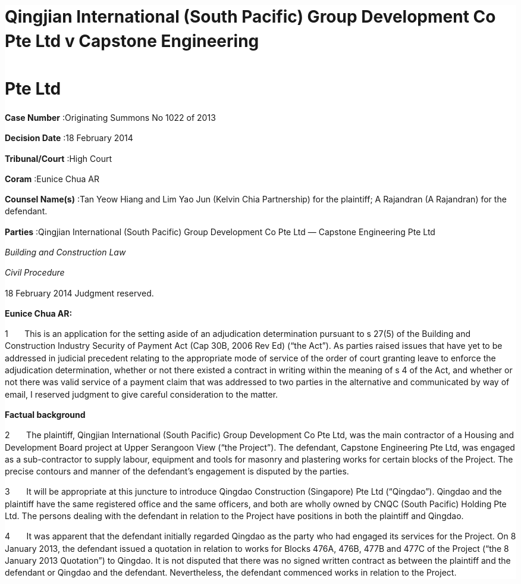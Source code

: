 # Qingjian International (South Pacific) Group Development Co Pte Ltd v Capstone Engineering 

# Pte Ltd 



**Case Number** :Originating Summons No 1022 of 2013 

**Decision Date** :18 February 2014 

**Tribunal/Court** :High Court 

**Coram** :Eunice Chua AR 

**Counsel Name(s)** :Tan Yeow Hiang and Lim Yao Jun (Kelvin Chia Partnership) for the plaintiff; A Rajandran (A Rajandran) for the defendant. 

**Parties** :Qingjian International (South Pacific) Group Development Co Pte Ltd — Capstone Engineering Pte Ltd 

_Building and Construction Law_ 

_Civil Procedure_ 

18 February 2014 Judgment reserved. 

**Eunice Chua AR:** 

1       This is an application for the setting aside of an adjudication determination pursuant to s 27(5) of the Building and Construction Industry Security of Payment Act (Cap 30B, 2006 Rev Ed) (“the Act”). As parties raised issues that have yet to be addressed in judicial precedent relating to the appropriate mode of service of the order of court granting leave to enforce the adjudication determination, whether or not there existed a contract in writing within the meaning of s 4 of the Act, and whether or not there was valid service of a payment claim that was addressed to two parties in the alternative and communicated by way of email, I reserved judgment to give careful consideration to the matter. 

**Factual background** 

2       The plaintiff, Qingjian International (South Pacific) Group Development Co Pte Ltd, was the main contractor of a Housing and Development Board project at Upper Serangoon View (“the Project”). The defendant, Capstone Engineering Pte Ltd, was engaged as a sub-contractor to supply labour, equipment and tools for masonry and plastering works for certain blocks of the Project. The precise contours and manner of the defendant’s engagement is disputed by the parties. 

3       It will be appropriate at this juncture to introduce Qingdao Construction (Singapore) Pte Ltd (“Qingdao”). Qingdao and the plaintiff have the same registered office and the same officers, and both are wholly owned by CNQC (South Pacific) Holding Pte Ltd. The persons dealing with the defendant in relation to the Project have positions in both the plaintiff and Qingdao. 

4       It was apparent that the defendant initially regarded Qingdao as the party who had engaged its services for the Project. On 8 January 2013, the defendant issued a quotation in relation to works for Blocks 476A, 476B, 477B and 477C of the Project (“the 8 January 2013 Quotation”) to Qingdao. It is not disputed that there was no signed written contract as between the plaintiff and the defendant or Qingdao and the defendant. Nevertheless, the defendant commenced works in relation to the Project. 
